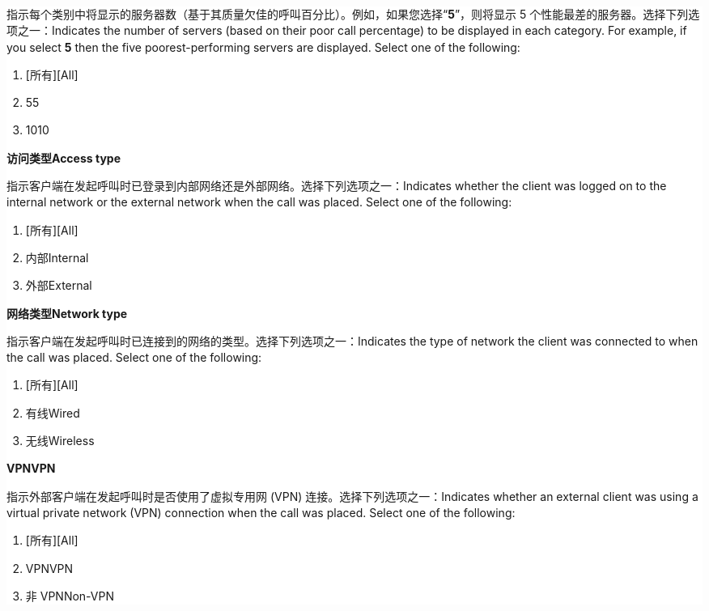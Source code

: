 <td><p><span data-ttu-id="c4977-p111">指示每个类别中将显示的服务器数（基于其质量欠佳的呼叫百分比）。例如，如果您选择“<strong>5</strong>”，则将显示 5 个性能最差的服务器。选择下列选项之一：</span><span class="sxs-lookup"><span data-stu-id="c4977-p111">Indicates the number of servers (based on their poor call percentage) to be displayed in each category. For example, if you select <strong>5</strong> then the five poorest-performing servers are displayed. Select one of the following:</span></span></p>
<ol>
<li><p><span data-ttu-id="c4977-172">[所有]</span><span class="sxs-lookup"><span data-stu-id="c4977-172">[All]</span></span></p></li>
<li><p><span data-ttu-id="c4977-173">5</span><span class="sxs-lookup"><span data-stu-id="c4977-173">5</span></span></p></li>
<li><p><span data-ttu-id="c4977-174">10</span><span class="sxs-lookup"><span data-stu-id="c4977-174">10</span></span></p></li>
</ol></td>
</tr>
<tr class="odd">
<td><p><span data-ttu-id="c4977-175"><strong>访问类型</strong></span><span class="sxs-lookup"><span data-stu-id="c4977-175"><strong>Access type</strong></span></span></p></td>
<td><p><span data-ttu-id="c4977-p112">指示客户端在发起呼叫时已登录到内部网络还是外部网络。选择下列选项之一：</span><span class="sxs-lookup"><span data-stu-id="c4977-p112">Indicates whether the client was logged on to the internal network or the external network when the call was placed. Select one of the following:</span></span></p>
<ol>
<li><p><span data-ttu-id="c4977-178">[所有]</span><span class="sxs-lookup"><span data-stu-id="c4977-178">[All]</span></span></p></li>
<li><p><span data-ttu-id="c4977-179">内部</span><span class="sxs-lookup"><span data-stu-id="c4977-179">Internal</span></span></p></li>
<li><p><span data-ttu-id="c4977-180">外部</span><span class="sxs-lookup"><span data-stu-id="c4977-180">External</span></span></p></li>
</ol></td>
</tr>
<tr class="even">
<td><p><span data-ttu-id="c4977-181"><strong>网络类型</strong></span><span class="sxs-lookup"><span data-stu-id="c4977-181"><strong>Network type</strong></span></span></p></td>
<td><p><span data-ttu-id="c4977-p113">指示客户端在发起呼叫时已连接到的网络的类型。选择下列选项之一：</span><span class="sxs-lookup"><span data-stu-id="c4977-p113">Indicates the type of network the client was connected to when the call was placed. Select one of the following:</span></span></p>
<ol>
<li><p><span data-ttu-id="c4977-184">[所有]</span><span class="sxs-lookup"><span data-stu-id="c4977-184">[All]</span></span></p></li>
<li><p><span data-ttu-id="c4977-185">有线</span><span class="sxs-lookup"><span data-stu-id="c4977-185">Wired</span></span></p></li>
<li><p><span data-ttu-id="c4977-186">无线</span><span class="sxs-lookup"><span data-stu-id="c4977-186">Wireless</span></span></p></li>
</ol></td>
</tr>
<tr class="odd">
<td><p><span data-ttu-id="c4977-187"><strong>VPN</strong></span><span class="sxs-lookup"><span data-stu-id="c4977-187"><strong>VPN</strong></span></span></p></td>
<td><p><span data-ttu-id="c4977-p114">指示外部客户端在发起呼叫时是否使用了虚拟专用网 (VPN) 连接。选择下列选项之一：</span><span class="sxs-lookup"><span data-stu-id="c4977-p114">Indicates whether an external client was using a virtual private network (VPN) connection when the call was placed. Select one of the following:</span></span></p>
<ol>
<li><p><span data-ttu-id="c4977-190">[所有]</span><span class="sxs-lookup"><span data-stu-id="c4977-190">[All]</span></span></p></li>
<li><p><span data-ttu-id="c4977-191">VPN</span><span class="sxs-lookup"><span data-stu-id="c4977-191">VPN</span></span></p></li>
<li><p><span data-ttu-id="c4977-192">非 VPN</span><span class="sxs-lookup"><span data-stu-id="c4977-192">Non-VPN</span></span></p></li>
</ol></td>
</tr>
</tbody>
</table>
